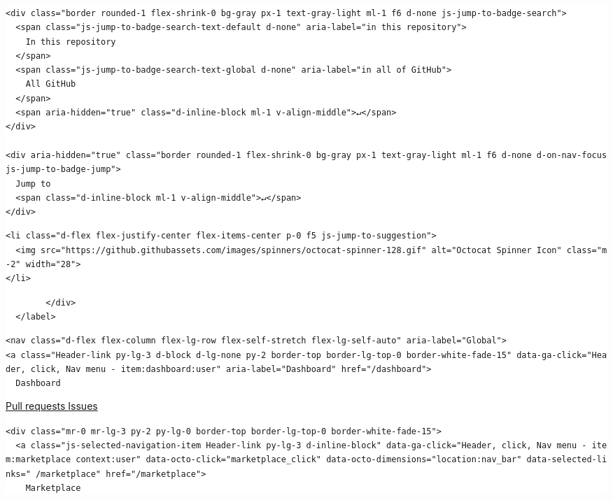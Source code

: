    <div class="border rounded-1 flex-shrink-0 bg-gray px-1 text-gray-light ml-1 f6 d-none js-jump-to-badge-search">
      <span class="js-jump-to-badge-search-text-default d-none" aria-label="in this repository">
        In this repository
      </span>
      <span class="js-jump-to-badge-search-text-global d-none" aria-label="in all of GitHub">
        All GitHub
      </span>
      <span aria-hidden="true" class="d-inline-block ml-1 v-align-middle">↵</span>
    </div>

    <div aria-hidden="true" class="border rounded-1 flex-shrink-0 bg-gray px-1 text-gray-light ml-1 f6 d-none d-on-nav-focus js-jump-to-badge-jump">
      Jump to
      <span class="d-inline-block ml-1 v-align-middle">↵</span>
    </div>
  </a>
</li>


    <li class="d-flex flex-justify-center flex-items-center p-0 f5 js-jump-to-suggestion">
      <img src="https://github.githubassets.com/images/spinners/octocat-spinner-128.gif" alt="Octocat Spinner Icon" class="m-2" width="28">
    </li>
</ul>

            </div>
      </label>
</form>  </div>
</div>


    <nav class="d-flex flex-column flex-lg-row flex-self-stretch flex-lg-self-auto" aria-label="Global">
    <a class="Header-link py-lg-3 d-block d-lg-none py-2 border-top border-lg-top-0 border-white-fade-15" data-ga-click="Header, click, Nav menu - item:dashboard:user" aria-label="Dashboard" href="/dashboard">
      Dashboard
</a>
  <a class="js-selected-navigation-item Header-link py-lg-3  mr-0 mr-lg-3 py-2 border-top border-lg-top-0 border-white-fade-15" data-hotkey="g p" data-ga-click="Header, click, Nav menu - item:pulls context:user" aria-label="Pull requests you created" data-selected-links="/pulls /pulls/assigned /pulls/mentioned /pulls" href="/pulls">
    Pull requests
</a>
  <a class="js-selected-navigation-item Header-link py-lg-3  mr-0 mr-lg-3 py-2 border-top border-lg-top-0 border-white-fade-15" data-hotkey="g i" data-ga-click="Header, click, Nav menu - item:issues context:user" aria-label="Issues you created" data-selected-links="/issues /issues/assigned /issues/mentioned /issues" href="/issues">
    Issues
</a>

    <div class="mr-0 mr-lg-3 py-2 py-lg-0 border-top border-lg-top-0 border-white-fade-15">
      <a class="js-selected-navigation-item Header-link py-lg-3 d-inline-block" data-ga-click="Header, click, Nav menu - item:marketplace context:user" data-octo-click="marketplace_click" data-octo-dimensions="location:nav_bar" data-selected-links=" /marketplace" href="/marketplace">
        Marketplace
</a>      

